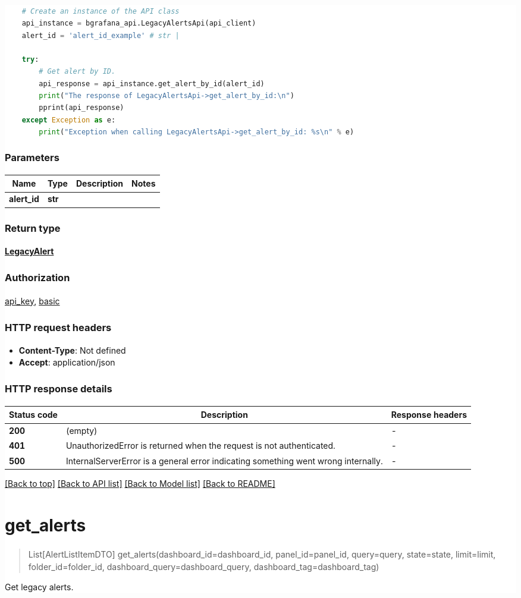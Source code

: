 ```python
    # Create an instance of the API class
    api_instance = bgrafana_api.LegacyAlertsApi(api_client)
    alert_id = 'alert_id_example' # str | 

    try:
        # Get alert by ID.
        api_response = api_instance.get_alert_by_id(alert_id)
        print("The response of LegacyAlertsApi->get_alert_by_id:\n")
        pprint(api_response)
    except Exception as e:
        print("Exception when calling LegacyAlertsApi->get_alert_by_id: %s\n" % e)
```



### Parameters

Name | Type | Description  | Notes
------------- | ------------- | ------------- | -------------
 **alert_id** | **str**|  | 

### Return type

[**LegacyAlert**](LegacyAlert.md)

### Authorization

[api_key](../README.md#api_key), [basic](../README.md#basic)

### HTTP request headers

 - **Content-Type**: Not defined
 - **Accept**: application/json

### HTTP response details
| Status code | Description | Response headers |
|-------------|-------------|------------------|
**200** | (empty) |  -  |
**401** | UnauthorizedError is returned when the request is not authenticated. |  -  |
**500** | InternalServerError is a general error indicating something went wrong internally. |  -  |

[[Back to top]](#) [[Back to API list]](../README.md#documentation-for-api-endpoints) [[Back to Model list]](../README.md#documentation-for-models) [[Back to README]](../README.md)

# **get_alerts**
> List[AlertListItemDTO] get_alerts(dashboard_id=dashboard_id, panel_id=panel_id, query=query, state=state, limit=limit, folder_id=folder_id, dashboard_query=dashboard_query, dashboard_tag=dashboard_tag)

Get legacy alerts.

